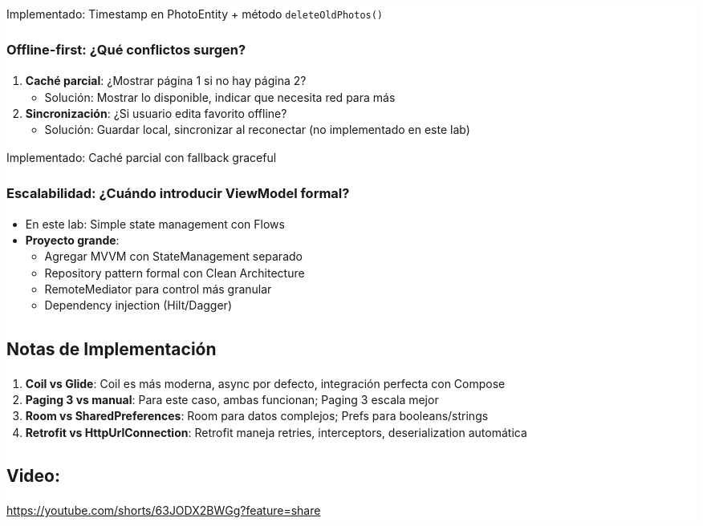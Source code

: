 Implementado: Timestamp en PhotoEntity + método `deleteOldPhotos()`

### Offline-first: ¿Qué conflictos surgen?
1. **Caché parcial**: ¿Mostrar página 1 si no hay página 2?
   - Solución: Mostrar lo disponible, indicar que necesita red para más
2. **Sincronización**: ¿Si usuario edita favorito offline?
   - Solución: Guardar local, sincronizar al reconectar (no implementado en este lab)

Implementado: Caché parcial con fallback graceful

### Escalabilidad: ¿Cuándo introducir ViewModel formal?
- En este lab: Simple state management con Flows
- **Proyecto grande**: 
  - Agregar MVVM con StateManagement separado
  - Repository pattern formal con Clean Architecture
  - RemoteMediator para control más granular
  - Dependency injection (Hilt/Dagger)

## Notas de Implementación

1. **Coil vs Glide**: Coil es más moderna, async por defecto, integración perfecta con Compose
2. **Paging 3 vs manual**: Para este caso, ambas funcionan; Paging 3 escala mejor
3. **Room vs SharedPreferences**: Room para datos complejos; Prefs para booleans/strings
4. **Retrofit vs HttpUrlConnection**: Retrofit maneja retries, interceptors, deserialization automática

## Video: 
https://youtube.com/shorts/63JODX2BWGg?feature=share
